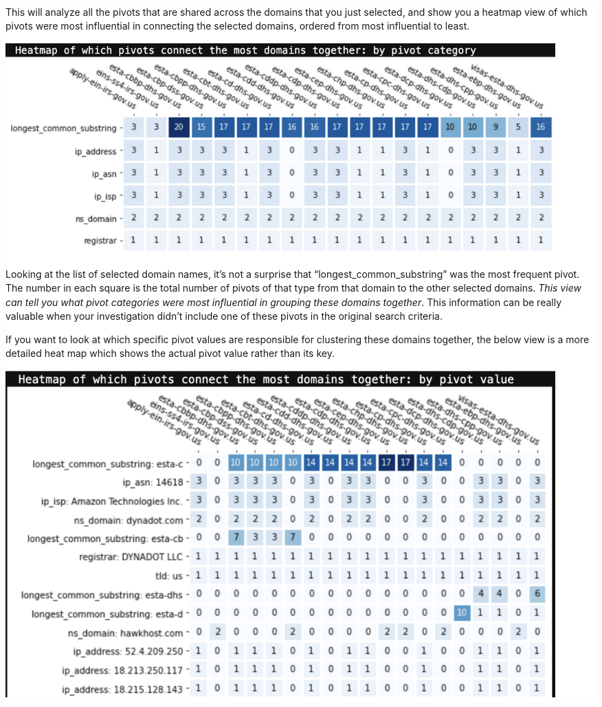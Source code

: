 This will analyze all the pivots that are shared across the domains that you just selected, and show you a heatmap view
of which pivots were most influential in connecting the selected domains, ordered from most influential to least. 

<img src="../images/pivot_heatmap.png" alt="2D viz" width="800"/>

Looking at the list of selected domain names, it’s not a surprise that “longest_common_substring” was the most 
frequent pivot. The number in each square is the total number of pivots of that type from that domain to the other 
selected domains. *This view can tell you what pivot categories were most influential in grouping these domains 
together*. This information can be really valuable when your investigation didn’t include one of these 
pivots in the original search criteria.

If you want to look at which specific pivot values are responsible for clustering these domains together, the below 
view is a more detailed heat map which shows the actual pivot value rather than its key.

<img src="../images/pivot_value_heatmap.png" alt="2D viz" width="800"/>
